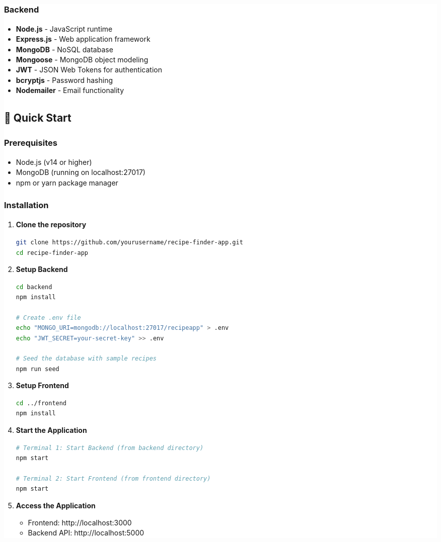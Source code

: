 ### Backend
- **Node.js** - JavaScript runtime
- **Express.js** - Web application framework
- **MongoDB** - NoSQL database
- **Mongoose** - MongoDB object modeling
- **JWT** - JSON Web Tokens for authentication
- **bcryptjs** - Password hashing
- **Nodemailer** - Email functionality

## 🚀 Quick Start

### Prerequisites
- Node.js (v14 or higher)
- MongoDB (running on localhost:27017)
- npm or yarn package manager

### Installation

1. **Clone the repository**
   ```bash
   git clone https://github.com/yourusername/recipe-finder-app.git
   cd recipe-finder-app
   ```

2. **Setup Backend**
   ```bash
   cd backend
   npm install
   
   # Create .env file
   echo "MONGO_URI=mongodb://localhost:27017/recipeapp" > .env
   echo "JWT_SECRET=your-secret-key" >> .env
   
   # Seed the database with sample recipes
   npm run seed
   ```

3. **Setup Frontend**
   ```bash
   cd ../frontend
   npm install
   ```

4. **Start the Application**
   ```bash
   # Terminal 1: Start Backend (from backend directory)
   npm start
   
   # Terminal 2: Start Frontend (from frontend directory)
   npm start
   ```

5. **Access the Application**
   - Frontend: http://localhost:3000
   - Backend API: http://localhost:5000
